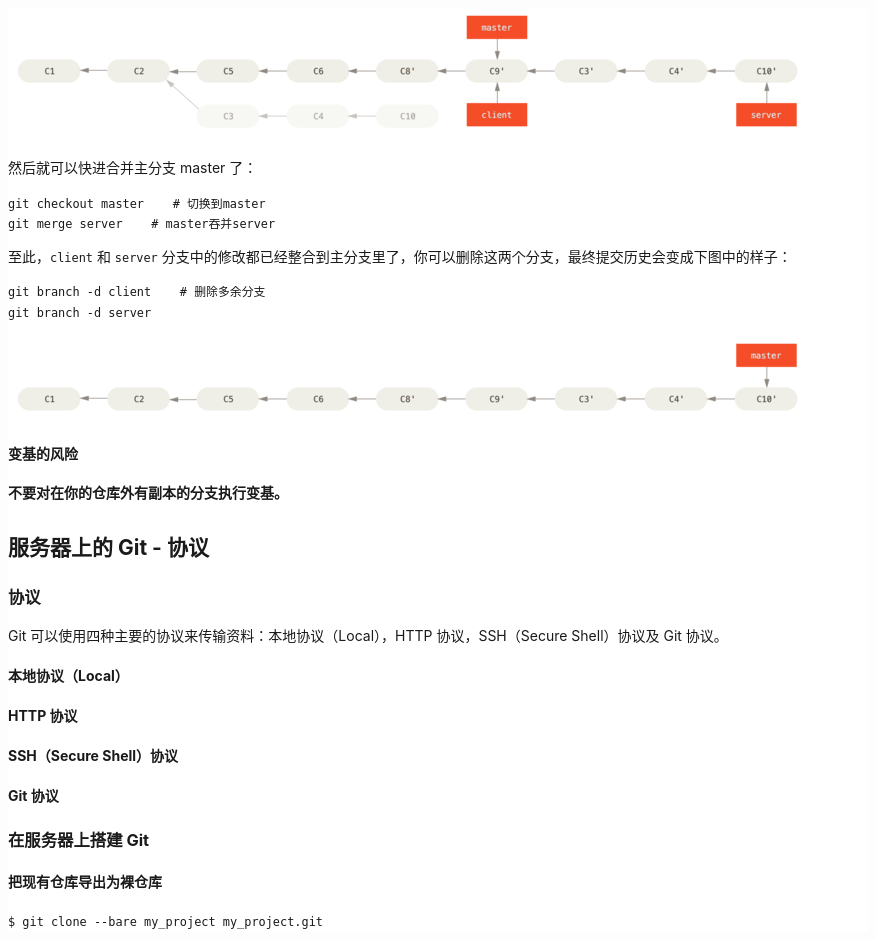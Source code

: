 ![将 server 中的修改变基到 master 上。](assets/interesting-rebase-4.png)

然后就可以快进合并主分支 master 了：

```
git checkout master    # 切换到master
git merge server    # master吞并server
```

至此，`client` 和 `server` 分支中的修改都已经整合到主分支里了，你可以删除这两个分支，最终提交历史会变成下图中的样子：

```
git branch -d client    # 删除多余分支
git branch -d server
```

![最终的提交历史。](assets/interesting-rebase-5.png)

#### 变基的风险

**不要对在你的仓库外有副本的分支执行变基。**



## 服务器上的 Git - 协议

### 协议

Git 可以使用四种主要的协议来传输资料：本地协议（Local），HTTP 协议，SSH（Secure Shell）协议及 Git 协议。

#### 本地协议（Local）

#### HTTP 协议

#### SSH（Secure Shell）协议

####  Git 协议

### 在服务器上搭建 Git

#### 把现有仓库导出为裸仓库

```
$ git clone --bare my_project my_project.git
```
